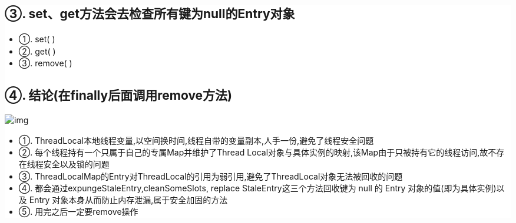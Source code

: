 ## ③. set、get方法会去检查所有键为null的Entry对象

-  ①. set( )  
-  ②. get( )  
-  ③. remove( ) 

## ④. 结论(在finally后面调用remove方法)


![img](https://img-blog.csdnimg.cn/20210406192218453.png?x-oss-process=image/watermark,type_ZmFuZ3poZW5naGVpdGk,shadow_10,text_aHR0cHM6Ly9ibG9nLmNzZG4ubmV0L1RaODQ1MTk1NDg1,size_16,color_FFFFFF,t_70)


-  ①. ThreadLocal本地线程变量,以空间换时间,线程自带的变量副本,人手一份,避免了线程安全问题  
-  ②. 每个线程持有一个只属于自己的专属Map并维护了Thread Local对象与具体实例的映射,该Map由于只被持有它的线程访问,故不存在线程安全以及锁的问题  
-  ③. ThreadLocalMap的Entry对ThreadLocal的引用为弱引用,避免了ThreadLocal对象无法被回收的问题  
-  ④. 都会通过expungeStaleEntry,cleanSomeSlots, replace StaleEntry这三个方法回收键为 null 的 Entry 对象的值(即为具体实例)以及 Entry 对象本身从而防止内存泄漏,属于安全加固的方法  
-  ⑤. 用完之后一定要remove操作 

